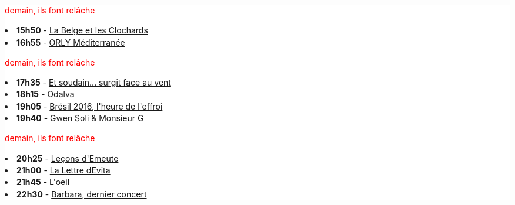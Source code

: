   <p style="color: red">demain, ils font relâche</p>
  
</li>
  
<li><b>15h50</b> - <a rel='nofollow' href="https://www.festivaloffavignon.com/programme/2022/la-belge-et-les-clochards-s30296/">La Belge et les Clochards</a>
  
</li>
  
<li><b>16h55</b> - <a rel='nofollow' href="https://www.festivaloffavignon.com/programme/2022/orly-mediterranee-s30613/">ORLY                                                                           Méditerranée</a>
  
  <p style="color: red">demain, ils font relâche</p>
  
</li>
  
<li><b>17h35</b> - <a rel='nofollow' href="https://www.festivaloffavignon.com/programme/2022/et-soudain-surgit-face-au-vent-s30730/">Et soudain... surgit face au vent</a>
  
</li>
  
<li><b>18h15</b> - <a rel='nofollow' href="https://www.festivaloffavignon.com/programme/2022/odalva-s31469/">Odalva</a>
  
</li>
  
<li><b>19h05</b> - <a rel='nofollow' href="https://www.festivaloffavignon.com/programme/2022/bresil-2016-l-heure-de-l-effroi-s30515/">Brésil 2016, l'heure de l'effroi</a>
  
</li>
  
<li><b>19h40</b> - <a rel='nofollow' href="https://www.festivaloffavignon.com/programme/2022/gwen-soli-monsieur-g-s31468/">Gwen Soli & Monsieur G</a>
  
  <p style="color: red">demain, ils font relâche</p>
  
</li>
  
<li><b>20h25</b> - <a rel='nofollow' href="https://www.festivaloffavignon.com/programme/2022/lecons-d-emeute-s30516/">Leçons d'Emeute</a>
  
</li>
  
<li><b>21h00</b> - <a rel='nofollow' href="https://www.festivaloffavignon.com/programme/2022/la-lettre-devita-s31965/">La Lettre dEvita</a>
  
</li>
  
<li><b>21h45</b> - <a rel='nofollow' href="https://www.festivaloffavignon.com/programme/2022/l-oeil-s30517/">L'oeil</a>
  
</li>
  
<li><b>22h30</b> - <a rel='nofollow' href="https://www.festivaloffavignon.com/programme/2022/barbara-dernier-concert-s31649/">Barbara, dernier concert</a>
  
</li>
  
</ul>


